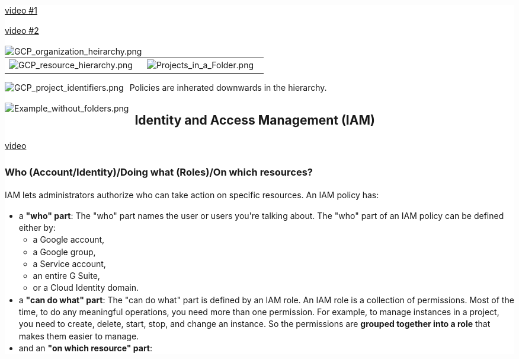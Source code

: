 [video #1](https://www.coursera.org/learn/gcp-fundamentals/lecture/K85Wf/the-google-cloud-platform-resource-hierarchy)

[video #2](https://www.coursera.org/learn/gcp-fundamentals/lecture/K85Wf/the-google-cloud-platform-resource-hierarchy)

<img src="../images/GCP_organization_heirarchy.png"
     alt="GCP_organization_heirarchy.png"
     style="float: left; margin-right: 10px;" />

<table >
	<tbody>
		<tr>
			<td><img src="../images/GCP_resource_hierarchy.png"
                    alt="GCP_resource_hierarchy.png"
                    style="float: left; margin-right: 10px;" />
            </td>
			<td><img src="../images/Projects_in_a_Folder.png"
                    alt="Projects_in_a_Folder.png"
                    style="float: left; margin-right: 10px;" />
            </td>
		</tr>
	</tbody>
</table>


     

Policies are inherated downwards in the hierarchy.
<img src="../images/GCP_project_identifiers.png"
     alt="GCP_project_identifiers.png"
     style="float: left; margin-right: 10px;" />

<img src="../images/Example_without_folders.png"
     alt="Example_without_folders.png   "
     style="float: left; margin-right: 10px;" />

## Identity and Access Management (IAM)

[video](https://www.coursera.org/learn/gcp-fundamentals/lecture/1zsAc/identity-and-access-management-iam)

### Who (Account/Identity)/Doing what (Roles)/On which resources?

IAM lets administrators authorize who can take action on specific resources. An IAM policy has:
- a **"who" part**: The "who" part names the user or users you're talking about. The "who" part of an IAM policy can be defined either by:
  - a Google account,
  - a Google group,
  - a Service account,
  - an entire G Suite, 
  - or a Cloud Identity domain. 
- a **"can do what" part**: The "can do what" part is defined by an IAM role. An IAM role is a collection of permissions. Most of the time, to do any meaningful operations, you need more than one permission. For example, to manage instances in a project, you need to create, delete, start, stop, and change an instance. So the permissions are **grouped together into a role** that makes them easier to manage. 
- and an **"on which resource" part**: 
